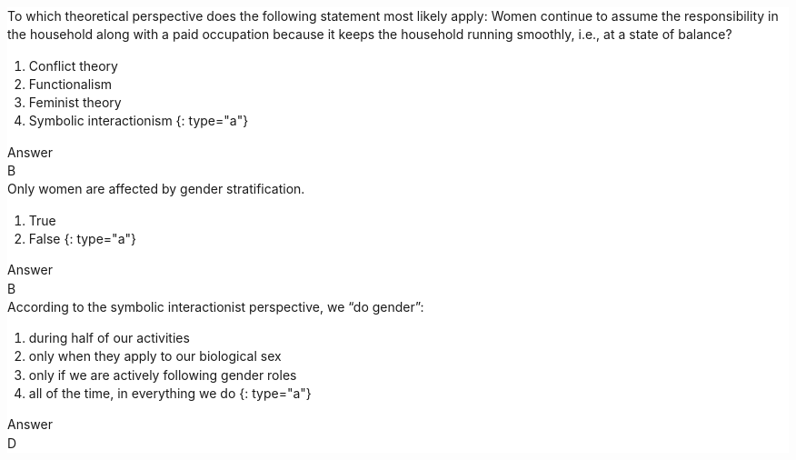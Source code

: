 <div data-type="exercise" id="sq1202_ex3" data-element-type="section-quiz">
<div data-type="problem" id="sq1202_prob03" markdown="1">
To which theoretical perspective does the following statement most likely apply: Women continue to assume the responsibility in the household along with a paid occupation because it keeps the household running smoothly, i.e., at a state of balance?

1.  Conflict theory
2.  Functionalism
3.  Feminist theory
4.  Symbolic interactionism
{: type="a"}

</div>
<div data-type="solution" markdown="1">
<div data-type="title">
Answer
</div>
B

</div>
</div>

<div data-type="exercise" id="eip-609" data-element-type="section-quiz">
<div data-type="problem" id="sq1202_prob04" markdown="1">
Only women are affected by gender stratification.

1.  True
2.  False
{: type="a"}

</div>
<div data-type="solution" id="eip-627" markdown="1">
<div data-type="title">
Answer
</div>
B

</div>
</div>

<div data-type="exercise" id="sq1202_ex5" data-element-type="section-quiz">
<div data-type="problem" id="sq1202_prob05" markdown="1">
According to the symbolic interactionist perspective, we “do gender”:

1.  during half of our activities
2.  only when they apply to our biological sex
3.  only if we are actively following gender roles
4.  all of the time, in everything we do
{: type="a"}

</div>
<div data-type="solution" markdown="1">
<div data-type="title">
Answer
</div>
D
